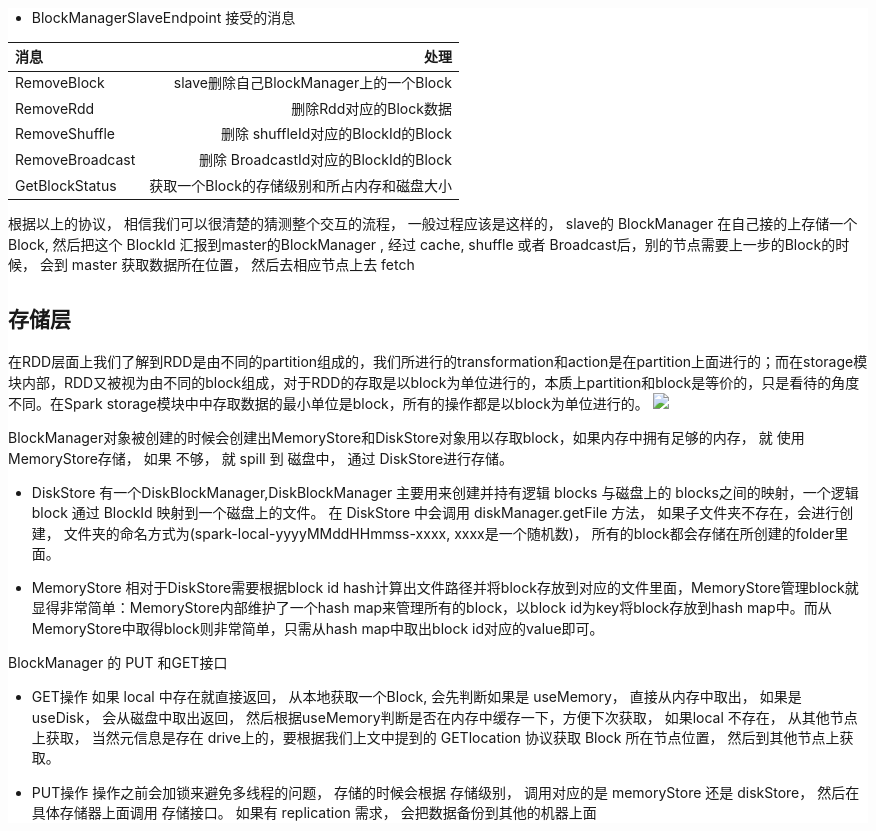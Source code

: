 * BlockManagerSlaveEndpoint 接受的消息

| 消息 | 处理 |
| :-- | --: |
| RemoveBlock | slave删除自己BlockManager上的一个Block |
| RemoveRdd | 删除Rdd对应的Block数据 |
| RemoveShuffle | 删除 shuffleId对应的BlockId的Block |
| RemoveBroadcast | 删除 BroadcastId对应的BlockId的Block |
| GetBlockStatus | 获取一个Block的存储级别和所占内存和磁盘大小 |

根据以上的协议， 相信我们可以很清楚的猜测整个交互的流程， 一般过程应该是这样的， slave的 BlockManager 在自己接的上存储一个 Block, 然后把这个 BlockId 汇报到master的BlockManager , 经过 cache, shuffle 或者 Broadcast后，别的节点需要上一步的Block的时候， 会到 master 获取数据所在位置， 然后去相应节点上去 fetch

## 存储层

在RDD层面上我们了解到RDD是由不同的partition组成的，我们所进行的transformation和action是在partition上面进行的；而在storage模块内部，RDD又被视为由不同的block组成，对于RDD的存取是以block为单位进行的，本质上partition和block是等价的，只是看待的角度不同。在Spark storage模块中中存取数据的最小单位是block，所有的操作都是以block为单位进行的。
[![](http://7xim8y.com1.z0.glb.clouddn.com/storage_layer.png?imageView2/1/w/600/h/500)](http://7xim8y.com1.z0.glb.clouddn.com/storage_layer.png?imageView2/1/w/600/h/500)

BlockManager对象被创建的时候会创建出MemoryStore和DiskStore对象用以存取block，如果内存中拥有足够的内存， 就 使用 MemoryStore存储， 如果 不够， 就 spill 到 磁盘中， 通过 DiskStore进行存储。

* DiskStore 有一个DiskBlockManager,DiskBlockManager 主要用来创建并持有逻辑 blocks 与磁盘上的 blocks之间的映射，一个逻辑 block 通过 BlockId 映射到一个磁盘上的文件。 在 DiskStore 中会调用 diskManager.getFile 方法， 如果子文件夹不存在，会进行创建， 文件夹的命名方式为(spark-local-yyyyMMddHHmmss-xxxx, xxxx是一个随机数)， 所有的block都会存储在所创建的folder里面。

* MemoryStore 相对于DiskStore需要根据block id hash计算出文件路径并将block存放到对应的文件里面，MemoryStore管理block就显得非常简单：MemoryStore内部维护了一个hash map来管理所有的block，以block id为key将block存放到hash map中。而从MemoryStore中取得block则非常简单，只需从hash map中取出block id对应的value即可。

BlockManager 的 PUT 和GET接口

* GET操作 如果 local 中存在就直接返回， 从本地获取一个Block, 会先判断如果是 useMemory， 直接从内存中取出， 如果是 useDisk， 会从磁盘中取出返回， 然后根据useMemory判断是否在内存中缓存一下，方便下次获取， 如果local 不存在， 从其他节点上获取， 当然元信息是存在 drive上的，要根据我们上文中提到的 GETlocation 协议获取 Block 所在节点位置， 然后到其他节点上获取。

* PUT操作 操作之前会加锁来避免多线程的问题， 存储的时候会根据 存储级别， 调用对应的是 memoryStore 还是 diskStore， 然后在具体存储器上面调用 存储接口。 如果有 replication 需求， 会把数据备份到其他的机器上面


